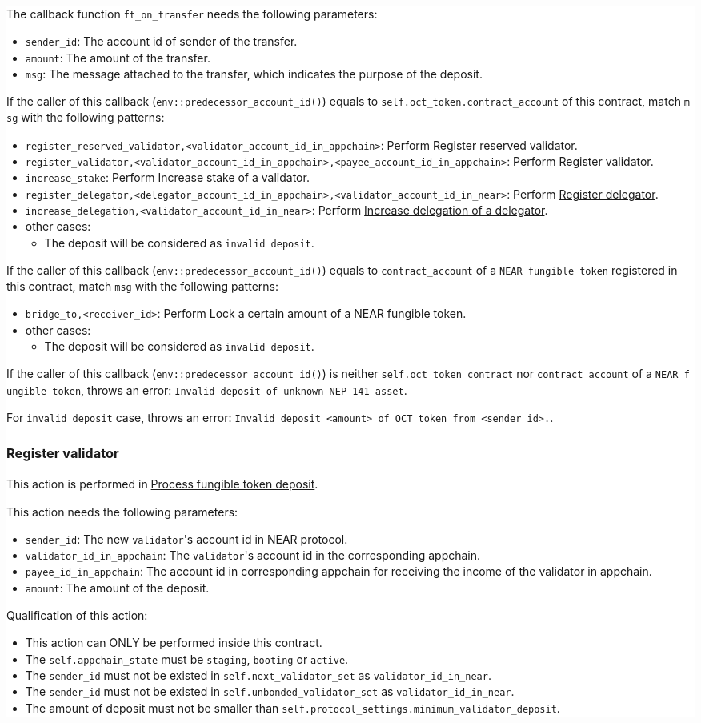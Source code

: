 The callback function `ft_on_transfer` needs the following parameters:

* `sender_id`: The account id of sender of the transfer.
* `amount`: The amount of the transfer.
* `msg`: The message attached to the transfer, which indicates the purpose of the deposit.

If the caller of this callback (`env::predecessor_account_id()`) equals to `self.oct_token.contract_account` of this contract, match `msg` with the following patterns:

* `register_reserved_validator,<validator_account_id_in_appchain>`: Perform [Register reserved validator](#register-reserved-validator).
* `register_validator,<validator_account_id_in_appchain>,<payee_account_id_in_appchain>`: Perform [Register validator](#register-validator).
* `increase_stake`: Perform [Increase stake of a validator](#increase-stake-of-a-validator).
* `register_delegator,<delegator_account_id_in_appchain>,<validator_account_id_in_near>`: Perform [Register delegator](#register-delegator).
* `increase_delegation,<validator_account_id_in_near>`: Perform [Increase delegation of a delegator](#increase-delegation-of-a-delegator).
* other cases:
  * The deposit will be considered as `invalid deposit`.

If the caller of this callback (`env::predecessor_account_id()`) equals to `contract_account` of a `NEAR fungible token` registered in this contract, match `msg` with the following patterns:

* `bridge_to,<receiver_id>`: Perform [Lock a certain amount of a NEAR fungible token](#lock-a-certain-amount-of-a-near-fungible-token).
* other cases:
  * The deposit will be considered as `invalid deposit`.

If the caller of this callback (`env::predecessor_account_id()`) is neither `self.oct_token_contract` nor `contract_account` of a `NEAR fungible token`, throws an error: `Invalid deposit of unknown NEP-141 asset`.

For `invalid deposit` case, throws an error: `Invalid deposit <amount> of OCT token from <sender_id>.`.

### Register validator

This action is performed in [Process fungible token deposit](#process-fungible-token-deposit).

This action needs the following parameters:

* `sender_id`: The new `validator`'s account id in NEAR protocol.
* `validator_id_in_appchain`: The `validator`'s account id in the corresponding appchain.
* `payee_id_in_appchain`: The account id in corresponding appchain for receiving the income of the validator in appchain.
* `amount`: The amount of the deposit.

Qualification of this action:

* This action can ONLY be performed inside this contract.
* The `self.appchain_state` must be `staging`, `booting` or `active`.
* The `sender_id` must not be existed in `self.next_validator_set` as `validator_id_in_near`.
* The `sender_id` must not be existed in `self.unbonded_validator_set` as `validator_id_in_near`.
* The amount of deposit must not be smaller than `self.protocol_settings.minimum_validator_deposit`.
